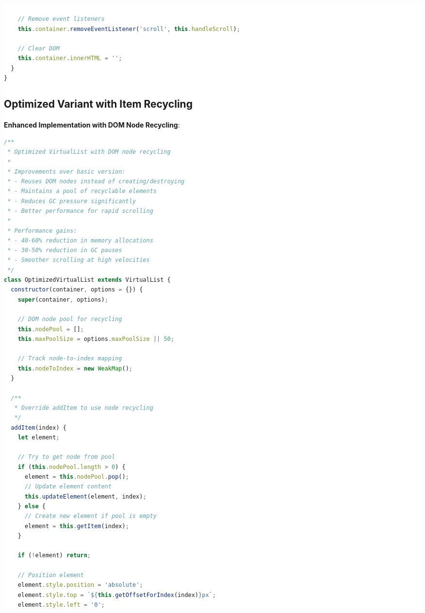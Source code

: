 ```javascript
    
    // Remove event listeners
    this.container.removeEventListener('scroll', this.handleScroll);
    
    // Clear DOM
    this.container.innerHTML = '';
  }
}
```

## Optimized Variant with Item Recycling

**Enhanced Implementation with DOM Node Recycling**:

```javascript
/**
 * Optimized VirtualList with DOM node recycling
 * 
 * Improvements over basic version:
 * - Reuses DOM nodes instead of creating/destroying
 * - Maintains a pool of recyclable elements
 * - Reduces GC pressure significantly
 * - Better performance for rapid scrolling
 * 
 * Performance gains:
 * - 40-60% reduction in memory allocations
 * - 30-50% reduction in GC pauses
 * - Smoother scrolling at high velocities
 */
class OptimizedVirtualList extends VirtualList {
  constructor(container, options = {}) {
    super(container, options);
    
    // DOM node pool for recycling
    this.nodePool = [];
    this.maxPoolSize = options.maxPoolSize || 50;
    
    // Track node-to-index mapping
    this.nodeToIndex = new WeakMap();
  }
  
  /**
   * Override addItem to use node recycling
   */
  addItem(index) {
    let element;
    
    // Try to get node from pool
    if (this.nodePool.length > 0) {
      element = this.nodePool.pop();
      // Update element content
      this.updateElement(element, index);
    } else {
      // Create new element if pool is empty
      element = this.getItem(index);
    }
    
    if (!element) return;
    
    // Position element
    element.style.position = 'absolute';
    element.style.top = `${this.getOffsetForIndex(index)}px`;
    element.style.left = '0';
```